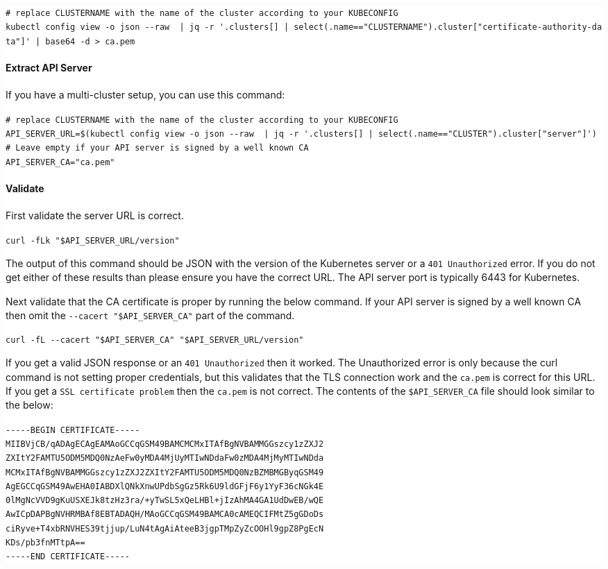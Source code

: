 ```shell
# replace CLUSTERNAME with the name of the cluster according to your KUBECONFIG
kubectl config view -o json --raw  | jq -r '.clusters[] | select(.name=="CLUSTERNAME").cluster["certificate-authority-data"]' | base64 -d > ca.pem
```
</TabItem>
</Tabs>


#### Extract API Server

If you have a multi-cluster setup, you can use this command:

```shell
# replace CLUSTERNAME with the name of the cluster according to your KUBECONFIG
API_SERVER_URL=$(kubectl config view -o json --raw  | jq -r '.clusters[] | select(.name=="CLUSTER").cluster["server"]')
# Leave empty if your API server is signed by a well known CA
API_SERVER_CA="ca.pem"
```

#### Validate

First validate the server URL is correct.

```shell
curl -fLk "$API_SERVER_URL/version"
```

The output of this command should be JSON with the version of the Kubernetes server or a `401 Unauthorized` error.
If you do not get either of these results than please ensure you have the correct URL. The API server port is typically
6443 for Kubernetes.

Next validate that the CA certificate is proper by running the below command.  If your API server is signed by a
well known CA then omit the `--cacert "$API_SERVER_CA"` part of the command.

```shell
curl -fL --cacert "$API_SERVER_CA" "$API_SERVER_URL/version"
```

If you get a valid JSON response or an `401 Unauthorized` then it worked. The Unauthorized error is
only because the curl command is not setting proper credentials, but this validates that the TLS
connection work and the `ca.pem` is correct for this URL. If you get a `SSL certificate problem` then
the `ca.pem` is not correct. The contents of the `$API_SERVER_CA` file should look similar to the below:

```pem title="ca.pem"
-----BEGIN CERTIFICATE-----
MIIBVjCB/qADAgECAgEAMAoGCCqGSM49BAMCMCMxITAfBgNVBAMMGGszcy1zZXJ2
ZXItY2FAMTU5ODM5MDQ0NzAeFw0yMDA4MjUyMTIwNDdaFw0zMDA4MjMyMTIwNDda
MCMxITAfBgNVBAMMGGszcy1zZXJ2ZXItY2FAMTU5ODM5MDQ0NzBZMBMGByqGSM49
AgEGCCqGSM49AwEHA0IABDXlQNkXnwUPdbSgGz5Rk6U9ldGFjF6y1YyF36cNGk4E
0lMgNcVVD9gKuUSXEJk8tzHz3ra/+yTwSL5xQeLHBl+jIzAhMA4GA1UdDwEB/wQE
AwICpDAPBgNVHRMBAf8EBTADAQH/MAoGCCqGSM49BAMCA0cAMEQCIFMtZ5gGDoDs
ciRyve+T4xbRNVHES39tjjup/LuN4tAgAiAteeB3jgpTMpZyZcOOHl9gpZ8PgEcN
KDs/pb3fnMTtpA==
-----END CERTIFICATE-----
```
